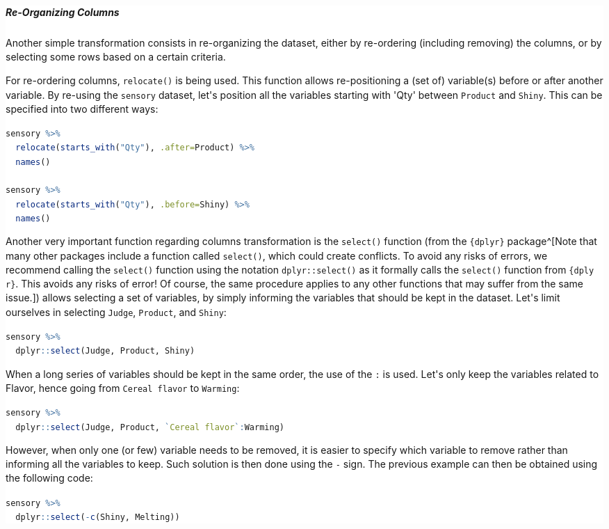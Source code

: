 
##### Re-Organizing Columns


Another simple transformation consists in re-organizing the dataset, either by re-ordering (including removing) the columns, or by selecting some rows based on a certain criteria. 

For re-ordering columns, `relocate()` is being used. This function allows re-positioning a (set of) variable(s) before or after another variable. By re-using the `sensory` dataset, let's position all the variables starting with 'Qty' between `Product` and `Shiny`. This can be specified into two different ways:



```r
sensory %>% 
  relocate(starts_with("Qty"), .after=Product) %>% 
  names()

sensory %>% 
  relocate(starts_with("Qty"), .before=Shiny) %>% 
  names()
```


Another very important function regarding columns transformation is the `select()` function (from the `{dplyr}` package^[Note that many other packages include a function called `select()`, which could create conflicts. To avoid any risks of errors, we recommend calling the `select()` function using the notation `dplyr::select()` as it formally calls the `select()` function from `{dplyr}`. This avoids any risks of error! Of course, the same procedure applies to any other functions that may suffer from the same issue.]) allows selecting a set of variables, by simply informing the variables that should be kept in the dataset. Let's limit ourselves in selecting `Judge`, `Product`, and `Shiny`:




```r
sensory %>% 
  dplyr::select(Judge, Product, Shiny)
```


When a long series of variables should be kept in the same order, the use of the `:` is used.
Let's only keep the variables related to Flavor, hence going from `Cereal flavor` to `Warming`:



```r
sensory %>% 
  dplyr::select(Judge, Product, `Cereal flavor`:Warming)
```


However, when only one (or few) variable needs to be removed, it is easier to specify which variable to remove rather than informing all the variables to keep. Such solution is then done using the `-` sign. The previous example can then be obtained using the following code:



```r
sensory %>% 
  dplyr::select(-c(Shiny, Melting))
```
